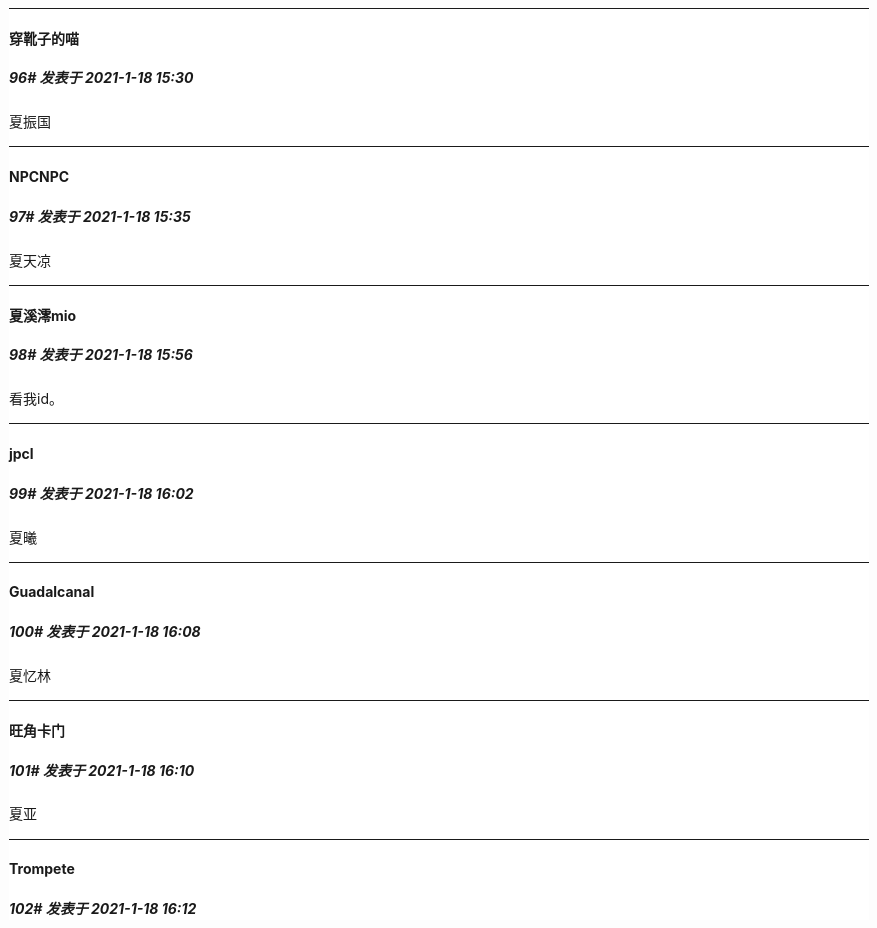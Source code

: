 
-----

####  穿靴子的喵  
##### 96#       发表于 2021-1-18 15:30


夏振国


-----

####  NPCNPC  
##### 97#       发表于 2021-1-18 15:35


夏天凉   


-----

####  夏溪澪mio  
##### 98#       发表于 2021-1-18 15:56


看我id。


-----

####  jpcl  
##### 99#       发表于 2021-1-18 16:02


夏曦


-----

####  Guadalcanal  
##### 100#       发表于 2021-1-18 16:08


夏忆林


-----

####  旺角卡门  
##### 101#       发表于 2021-1-18 16:10


夏亚


-----

####  Trompete  
##### 102#       发表于 2021-1-18 16:12
